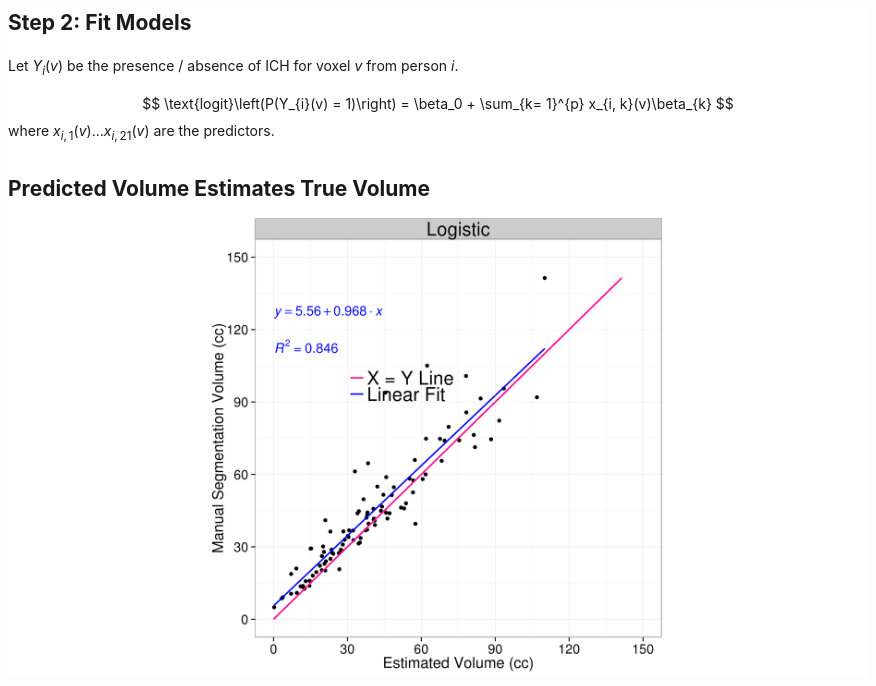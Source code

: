 ## Step 2: Fit Models 

Let $Y_{i}(v)$ be the presence / absence of ICH for voxel $v$ from person $i$.  

$$
\text{logit}\left(P(Y_{i}(v) = 1)\right) = \beta_0 + \sum_{k= 1}^{p} x_{i, k}(v)\beta_{k}
$$
where $x_{i, 1}(v) \dots x_{i, 21}(v)$ are the predictors.  

## Predicted Volume Estimates True Volume <img src="figure/Reseg_Volume_Logistic.png" style="width:55%;  display: block; margin: auto;" alt="Reseg">
